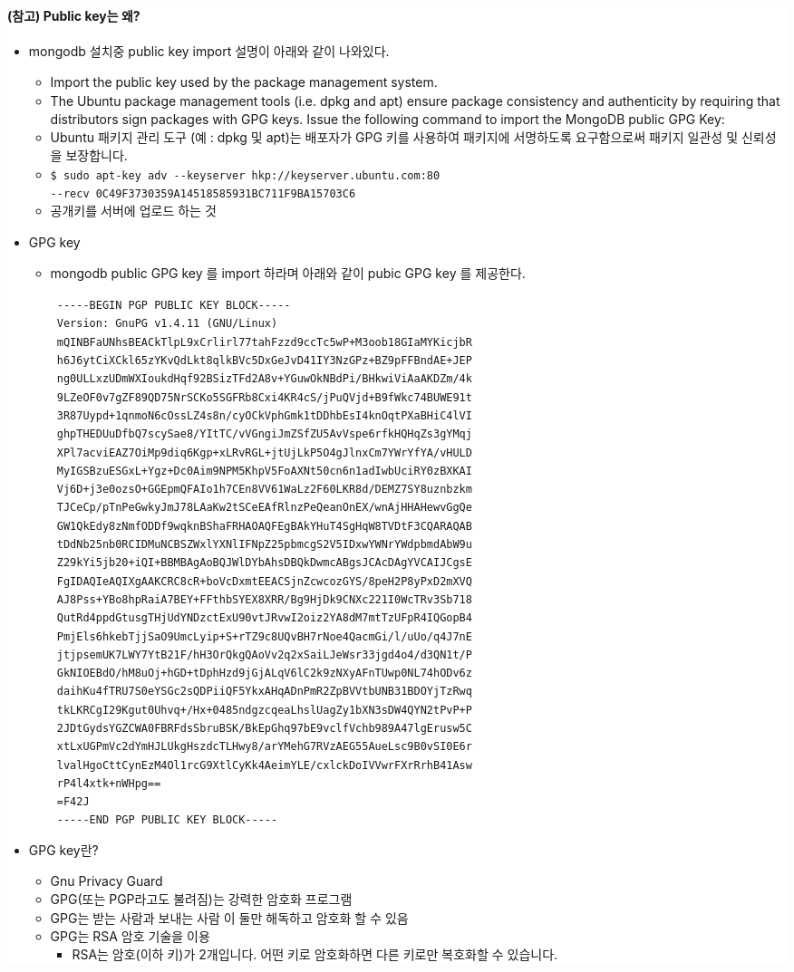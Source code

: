 #### (참고) Public key는 왜?

* mongodb 설치중 public key import 설명이 아래와 같이 나와있다. 
  * Import the public key used by the package management system.
  * The Ubuntu package management tools (i.e. dpkg and apt) ensure package consistency and authenticity by requiring that distributors sign packages with GPG keys. Issue the following command to import the MongoDB public GPG Key:
  * Ubuntu 패키지 관리 도구 (예 : dpkg 및 apt)는 배포자가 GPG 키를 사용하여 패키지에 서명하도록 요구함으로써 패키지 일관성 및 신뢰성을 보장합니다.
  * <code>$ sudo apt-key adv --keyserver hkp://keyserver.ubuntu.com:80 --recv 0C49F3730359A14518585931BC711F9BA15703C6</code>
  * 공개키를 서버에 업로드 하는 것


* GPG key
  * mongodb public GPG key 를  import 하라며 아래와 같이 pubic GPG key 를 제공한다. 

         -----BEGIN PGP PUBLIC KEY BLOCK-----
         Version: GnuPG v1.4.11 (GNU/Linux)
         mQINBFaUNhsBEACkTlpL9xCrlirl77tahFzzd9ccTc5wP+M3oob18GIaMYKicjbR
         h6J6ytCiXCkl65zYKvQdLkt8qlkBVc5DxGeJvD41IY3NzGPz+BZ9pFFBndAE+JEP
         ng0ULLxzUDmWXIoukdHqf92BSizTFd2A8v+YGuwOkNBdPi/BHkwiViAaAKDZm/4k
         9LZeOF0v7gZF89QD75NrSCKo5SGFRb8Cxi4KR4cS/jPuQVjd+B9fWkc74BUWE91t
         3R87Uypd+1qnmoN6cOssLZ4s8n/cyOCkVphGmk1tDDhbEsI4knOqtPXaBHiC4lVI
         ghpTHEDUuDfbQ7scySae8/YItTC/vVGngiJmZSfZU5AvVspe6rfkHQHqZs3gYMqj
         XPl7acviEAZ7OiMp9diq6Kgp+xLRvRGL+jtUjLkP5O4gJlnxCm7YWrYfYA/vHULD
         MyIGSBzuESGxL+Ygz+Dc0Aim9NPM5KhpV5FoAXNt50cn6n1adIwbUciRY0zBXKAI
         Vj6D+j3e0ozsO+GGEpmQFAIo1h7CEn8VV61WaLz2F60LKR8d/DEMZ7SY8uznbzkm
         TJCeCp/pTnPeGwkyJmJ78LAaKw2tSCeEAfRlnzPeQeanOnEX/wnAjHHAHewvGgQe
         GW1QkEdy8zNmfODDf9wqknBShaFRHAOAQFEgBAkYHuT4SgHqW8TVDtF3CQARAQAB
         tDdNb25nb0RCIDMuNCBSZWxlYXNlIFNpZ25pbmcgS2V5IDxwYWNrYWdpbmdAbW9u
         Z29kYi5jb20+iQI+BBMBAgAoBQJWlDYbAhsDBQkDwmcABgsJCAcDAgYVCAIJCgsE
         FgIDAQIeAQIXgAAKCRC8cR+boVcDxmtEEACSjnZcwcozGYS/8peH2P8yPxD2mXVQ
         AJ8Pss+YBo8hpRaiA7BEY+FFthbSYEX8XRR/Bg9HjDk9CNXc221I0WcTRv3Sb718
         QutRd4ppdGtusgTHjUdYNDzctExU90vtJRvwI2oiz2YA8dM7mtTzUFpR4IQGopB4
         PmjEls6hkebTjjSaO9UmcLyip+S+rTZ9c8UQvBH7rNoe4QacmGi/l/uUo/q4J7nE
         jtjpsemUK7LWY7YtB21F/hH3OrQkgQAoVv2q2xSaiLJeWsr33jgd4o4/d3QN1t/P
         GkNIOEBdO/hM8uOj+hGD+tDphHzd9jGjALqV6lC2k9zNXyAFnTUwp0NL74hODv6z
         daihKu4fTRU7S0eYSGc2sQDPiiQF5YkxAHqADnPmR2ZpBVVtbUNB31BDOYjTzRwq
         tkLKRCgI29Kgut0Uhvq+/Hx+0485ndgzcqeaLhslUagZy1bXN3sDW4QYN2tPvP+P
         2JDtGydsYGZCWA0FBRFdsSbruBSK/BkEpGhq97bE9vclfVchb989A47lgErusw5C
         xtLxUGPmVc2dYmHJLUkgHszdcTLHwy8/arYMehG7RVzAEG55AueLsc9B0vSI0E6r
         lvalHgoCttCynEzM4Ol1rcG9XtlCyKk4AeimYLE/cxlckDoIVVwrFXrRrhB41Asw
         rP4l4xtk+nWHpg==
         =F42J
         -----END PGP PUBLIC KEY BLOCK-----


* GPG key란?
  * Gnu Privacy Guard
  * GPG(또는 PGP라고도 불려짐)는 강력한 암호화 프로그램
  * GPG는 받는 사람과 보내는 사람 이 둘만 해독하고 암호화 할 수 있음
  * GPG는 RSA 암호 기술을 이용
    * RSA는 암호(이하 키)가 2개입니다. 어떤 키로 암호화하면 다른 키로만 복호화할 수 있습니다.
